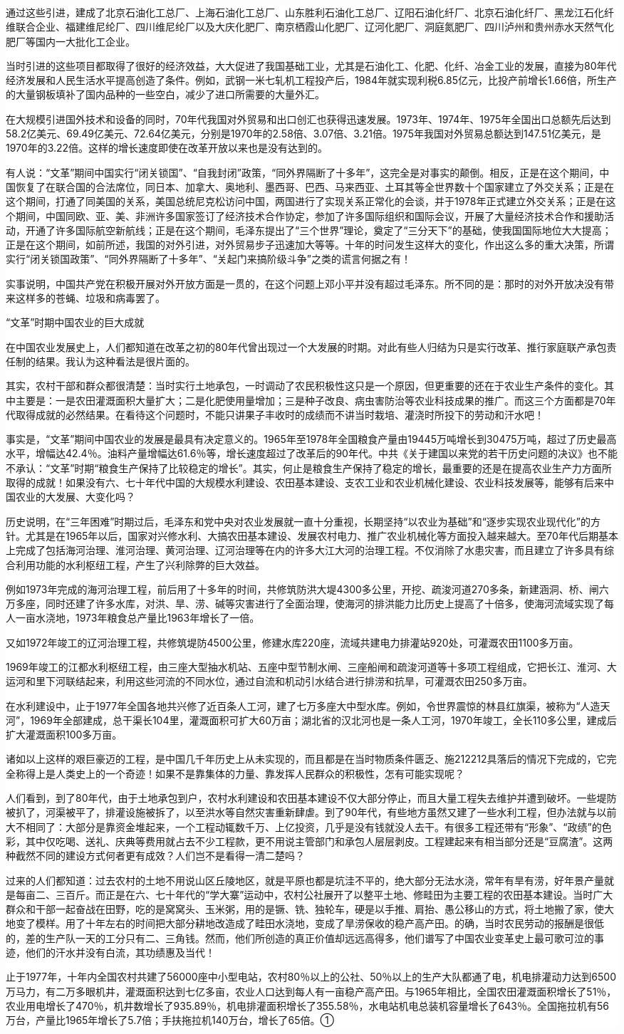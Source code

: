 通过这些引进，建成了北京石油化工总厂、上海石油化工总厂、山东胜利石油化工总厂、辽阳石油化纤厂、北京石油化纤厂、黑龙江石化纤维联合企业、福建维尼纶厂、四川维尼纶厂以及大庆化肥厂、南京栖霞山化肥厂、辽河化肥厂、洞庭氮肥厂、四川泸州和贵州赤水天然气化肥厂等国内一大批化工企业。

当时引进的这些项目都取得了很好的经济效益，大大促进了我国基础工业，尤其是石油化工、化肥、化纤、冶金工业的发展，直接为80年代经济发展和人民生活水平提高创造了条件。例如，武钢一米七轧机工程投产后，1984年就实现利税6.85亿元，比投产前增长1.66倍，所生产的大量钢板填补了国内品种的一些空白，减少了进口所需要的大量外汇。

在大规模引进国外技术和设备的同时，70年代我国对外贸易和出口创汇也获得迅速发展。1973年、1974年、1975年全国出口总额先后达到58.2亿美元、69.49亿美元、72.64亿美元，分别是1970年的2.58倍、3.07倍、3.21倍。1975年我国对外贸易总额达到147.51亿美元，是1970年的3.22倍。这样的增长速度即使在改革开放以来也是没有达到的。 

有人说：“文革”期间中国实行“闭关锁国”、“自我封闭”政策，“同外界隔断了十多年”，这完全是对事实的颠倒。相反，正是在这个期间，中国恢复了在联合国的合法席位，同日本、加拿大、奥地利、墨西哥、巴西、马来西亚、土耳其等全世界数十个国家建立了外交关系；正是在这个期间，打通了同美国的关系，美国总统尼克松访问中国，两国进行了实现关系正常化的会谈，并于1978年正式建立外交关系；正是在这个期间，中国同欧、亚、美、非洲许多国家签订了经济技术合作协定，参加了许多国际组织和国际会议，开展了大量经济技术合作和援助活动，开通了许多国际航空新航线；正是在这个期间，毛泽东提出了“三个世界”理论，奠定了“三分天下”的基础，使我国国际地位大大提高；正是在这个期间，如前所述，我国的对外引进，对外贸易步子迅速加大等等。十年的时问发生这样大的变化，作出这么多的重大决策，所谓实行“闭关锁国政策”、“同外界隔断了十多年”、“关起门来搞阶级斗争”之类的谎言何据之有！ 

实事说明，中国共产党在积极开展对外开放方面是一贯的，在这个问题上邓小平并没有超过毛泽东。所不同的是：那时的对外开放决没有带来这样多的苍蝇、垃圾和病毒罢了。 

“文革”时期中国农业的巨大成就 

在中国农业发展史上，人们都知道在改革之初的80年代曾出现过一个大发展的时期。对此有些人归结为只是实行改革、推行家庭联产承包责任制的结果。我认为这种看法是很片面的。 

其实，农村干部和群众都很清楚：当时实行土地承包，一时调动了农民积极性这只是一个原因，但更重要的还在于农业生产条件的变化。其中主要是：一是农田灌溉面积大量扩大；二是化肥使用量增加；三是种子改良、病虫害防治等农业科技成果的推广。而这三个方面都是70年代取得成就的必然结果。在看待这个问题时，不能只讲果子丰收时的成绩而不讲当时栽培、灌浇时所投下的劳动和汗水吧！ 

事实是，“文革”期间中国农业的发展是最具有决定意义的。1965年至1978年全国粮食产量由19445万吨增长到30475万吨，超过了历史最高水平，增幅达42.4％。油料产量增幅达61.6％等，增长速度超过了改革后的90年代。中共《关于建国以来党的若干历史问题的决议》也不能不承认：“文革”时期“粮食生产保持了比较稳定的增长”。其实，何止是粮食生产保持了稳定的增长，最重要的还是在提高农业生产力方面所取得的成就！如果没有六、七十年代中国的大规模水利建设、农田基本建设、支农工业和农业机械化建设、农业科技发展等，能够有后来中国农业的大发展、大变化吗？ 

历史说明，在“三年困难”时期过后，毛泽东和党中央对农业发展就一直十分重视，长期坚持“以农业为基础”和“逐步实现农业现代化”的方针。尤其是在1965年以后，国家对兴修水利、大搞农田基本建设、发展农村电力、推广农业机械化等方面投入越来越大。至70年代后期基本上完成了包括海河治理、淮河治理、黄河治理、辽河治理等在内的许多大江大河的治理工程。不仅消除了水患灾害，而且建立了许多具有综合利用功能的水利枢纽工程，产生了兴利除弊的巨大效益。 

例如1973年完成的海河治理工程，前后用了十多年的时间，共修筑防洪大堤4300多公里，开挖、疏浚河道270多条，新建涵洞、桥、闸六万多座，同时还建了许多水库，对洪、旱、涝、碱等灾害进行了全面治理，使海河的排洪能力比历史上提高了十倍多，使海河流域实现了每人一亩水浇地，1973年粮食总产量比1963年增长了一倍。 

又如1972年竣工的辽河治理工程，共修筑堤防4500公里，修建水库220座，流域共建电力排灌站920处，可灌溉农田1100多万亩。 

1969年竣工的江都水利枢纽工程，由三座大型抽水机站、五座中型节制水闸、三座船闸和疏浚河道等十多项工程组成，它把长江、淮河、大运河和里下河联结起来，利用这些河流的不同水位，通过自流和机动引水结合进行排涝和抗旱，可灌溉农田250多万亩。 

在水利建设中，止于1977年全国各地共兴修了近百条人工河，建了七万多座大中型水库。例如，令世界震惊的林县红旗渠，被称为“人造天河”，1969年全部建成，总干渠长104里，灌溉面积可扩大60万亩；湖北省的汉北河也是一条人工河，1970年竣工，全长110多公里，建成后扩大灌溉面积100多万亩。 

诸如以上这样的艰巨豪迈的工程，是中国几千年历史上从未实现的，而且都是在当时物质条件匮乏、施212212具落后的情况下完成的，它完全称得上是人类史上的一个奇迹！如果不是靠集体的力量、靠发挥人民群众的积极性，怎有可能实现呢？ 

人们看到，到了80年代，由于土地承包到户，农村水利建设和农田基本建设不仅大部分停止，而且大量工程失去维护并遭到破坏。一些堤防被扒了，河渠被平了，排灌设施被拆了，以至洪水等自然灾害重新肆虐。到了90年代，有些地方虽然又建了一些水利工程，但办法就与以前大不相同了：大部分是靠资金堆起来，一个工程动辄数千万、上亿投资，几乎是没有钱就没人去干。有很多工程还带有“形象”、“政绩”的色彩，其中仅吃喝、送礼、庆典等费用就占去不少工程款，更不用说主管部门和承包人层层剥皮。工程建起来有相当部分还是“豆腐渣”。这两种截然不同的建设方式何者更有成效？人们岂不是看得一清二楚吗？ 

过来的人们都知道：过去农村的土地不用说山区丘陵地区，就是平原也都是坑洼不平的，绝大部分无法水浇，常年有旱有涝，好年景产量就是每亩二、三百斤。而正是在六、七十年代的“学大寨”运动中，农村公社展开了以整平土地、修畦田为主要工程的农田基本建设。当时广大群众和干部一起奋战在田野，吃的是窝窝头、玉米粥，用的是镢、铣、独轮车，硬是以手推、肩抬、愚公移山的方式，将土地搬了家，使大地变了模样。用了十年左右的时间把大部分耕地改造成了畦田水浇地，变成了旱涝保收的稳产高产田。的确，当时农民劳动的报酬是很低的，差的生产队一天的工分只有二、三角钱。然而，他们所创造的真正价值却远远高得多，他们谱写了中国农业变革史上最可歌可泣的事迹，他们的汗水并没有白流，其功绩惠及当代！ 

止于1977年，十年内全国农村共建了56000座中小型电站，农村80％以上的公社、50％以上的生产大队都通了电，机电排灌动力达到6500万马力，有二万多眼机井，灌溉面积达到七亿多亩，农业人口达到每人有一亩稳产高产田。与1965年相比，全国农田灌溉面积增长了51％，农业用电增长了470％，机井数增长了935.89％，机电排灌面积增长了355.58％，水电站机电总装机容量增长了643％。全国拖拉机有56万台，产量比1965年增长了5.7倍；手扶拖拉机140万台，增长了65倍。① 
